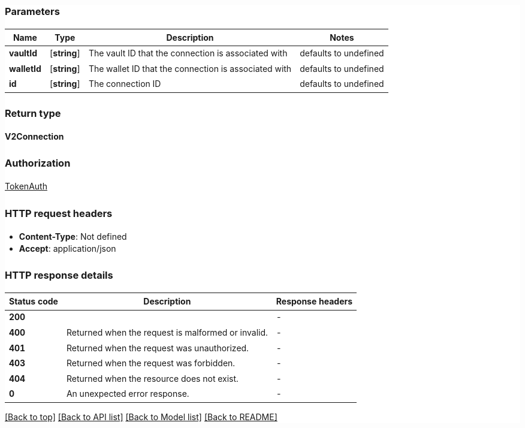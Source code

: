 ### Parameters

|Name | Type | Description  | Notes|
|------------- | ------------- | ------------- | -------------|
| **vaultId** | [**string**] | The vault ID that the connection is associated with | defaults to undefined|
| **walletId** | [**string**] | The wallet ID that the connection is associated with | defaults to undefined|
| **id** | [**string**] | The connection ID | defaults to undefined|


### Return type

**V2Connection**

### Authorization

[TokenAuth](../README.md#TokenAuth)

### HTTP request headers

 - **Content-Type**: Not defined
 - **Accept**: application/json


### HTTP response details
| Status code | Description | Response headers |
|-------------|-------------|------------------|
|**200** |  |  -  |
|**400** | Returned when the request is malformed or invalid. |  -  |
|**401** | Returned when the request was unauthorized. |  -  |
|**403** | Returned when the request was forbidden. |  -  |
|**404** | Returned when the resource does not exist. |  -  |
|**0** | An unexpected error response. |  -  |

[[Back to top]](#) [[Back to API list]](../README.md#documentation-for-api-endpoints) [[Back to Model list]](../README.md#documentation-for-models) [[Back to README]](../README.md)

